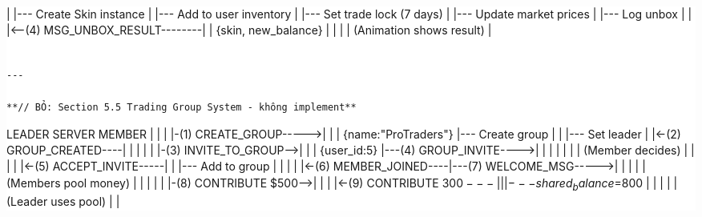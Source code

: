 | |--- Create Skin instance
| |--- Add to user inventory
| |--- Set trade lock (7 days)
| |--- Update market prices
| |--- Log unbox
| |
|<--(4) MSG_UNBOX_RESULT--------|
| {skin, new_balance} |
| |
| (Animation shows result) |

```

---

**// BỎ: Section 5.5 Trading Group System - không implement**
```

LEADER SERVER MEMBER
| | |
|-(1) CREATE_GROUP----->| |
| {name:"ProTraders"} |--- Create group |
| |--- Set leader |
|<-(2) GROUP_CREATED----| |
| | |
|-(3) INVITE_TO_GROUP-->| |
| {user_id:5} |---(4) GROUP_INVITE---->|
| | |
| | | (Member decides)
| | |
| |<-(5) ACCEPT_INVITE-----|
| |--- Add to group |
| | |
|<-(6) MEMBER_JOINED----|---(7) WELCOME_MSG----->|
| | |
| (Members pool money) | |
| | |
|-(8) CONTRIBUTE $500-->| |
| |<-(9) CONTRIBUTE $300---|
| |--- shared_balance=$800 |
| | |
| (Leader uses pool) | |